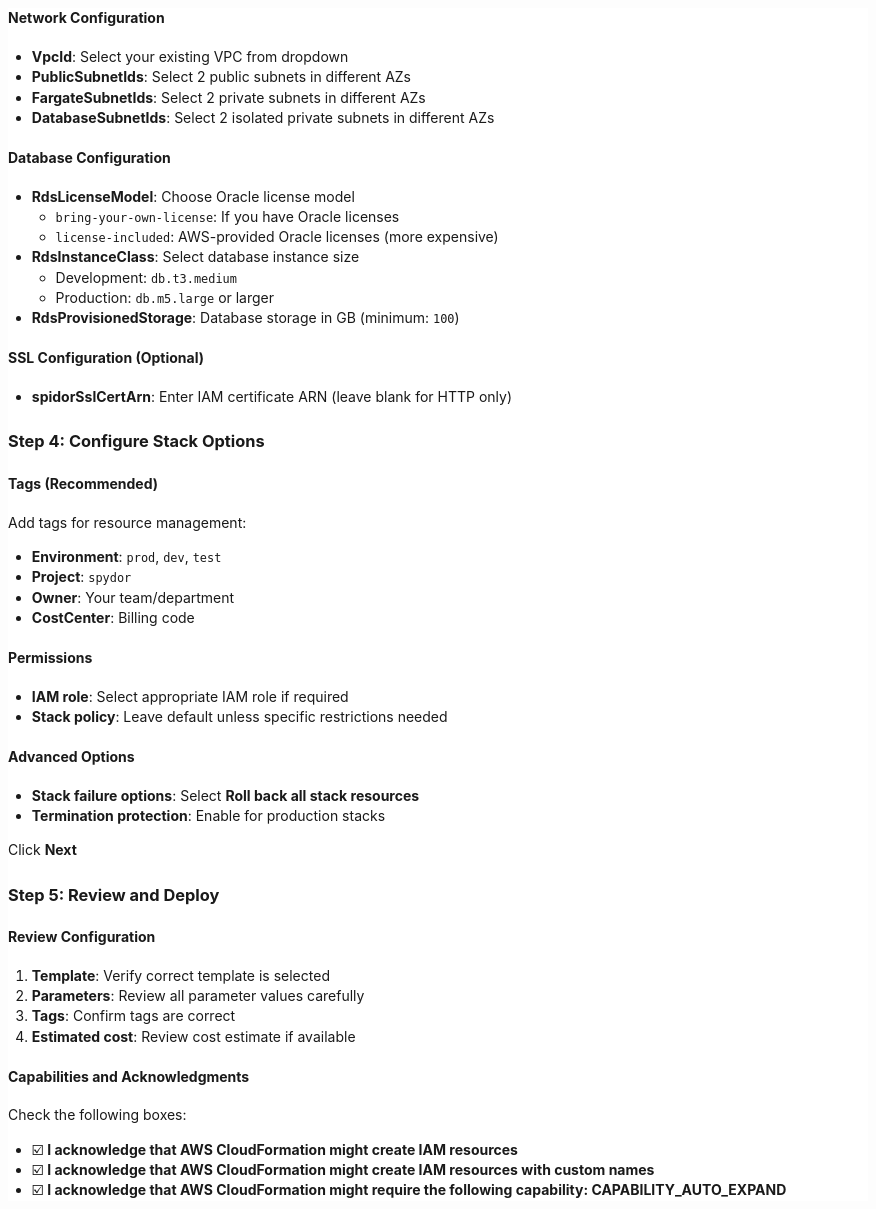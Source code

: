 #### Network Configuration
- **VpcId**: Select your existing VPC from dropdown
- **PublicSubnetIds**: Select 2 public subnets in different AZs
- **FargateSubnetIds**: Select 2 private subnets in different AZs
- **DatabaseSubnetIds**: Select 2 isolated private subnets in different AZs

#### Database Configuration
- **RdsLicenseModel**: Choose Oracle license model
  - `bring-your-own-license`: If you have Oracle licenses
  - `license-included`: AWS-provided Oracle licenses (more expensive)
- **RdsInstanceClass**: Select database instance size
  - Development: `db.t3.medium`
  - Production: `db.m5.large` or larger
- **RdsProvisionedStorage**: Database storage in GB (minimum: `100`)

#### SSL Configuration (Optional)
- **spidorSslCertArn**: Enter IAM certificate ARN (leave blank for HTTP only)

### Step 4: Configure Stack Options

#### Tags (Recommended)
Add tags for resource management:
- **Environment**: `prod`, `dev`, `test`
- **Project**: `spydor`
- **Owner**: Your team/department
- **CostCenter**: Billing code

#### Permissions
- **IAM role**: Select appropriate IAM role if required
- **Stack policy**: Leave default unless specific restrictions needed

#### Advanced Options
- **Stack failure options**: Select **Roll back all stack resources**
- **Termination protection**: Enable for production stacks

Click **Next**

### Step 5: Review and Deploy

#### Review Configuration
1. **Template**: Verify correct template is selected
2. **Parameters**: Review all parameter values carefully
3. **Tags**: Confirm tags are correct
4. **Estimated cost**: Review cost estimate if available

#### Capabilities and Acknowledgments
Check the following boxes:
- ☑️ **I acknowledge that AWS CloudFormation might create IAM resources**
- ☑️ **I acknowledge that AWS CloudFormation might create IAM resources with custom names**
- ☑️ **I acknowledge that AWS CloudFormation might require the following capability: CAPABILITY_AUTO_EXPAND**
